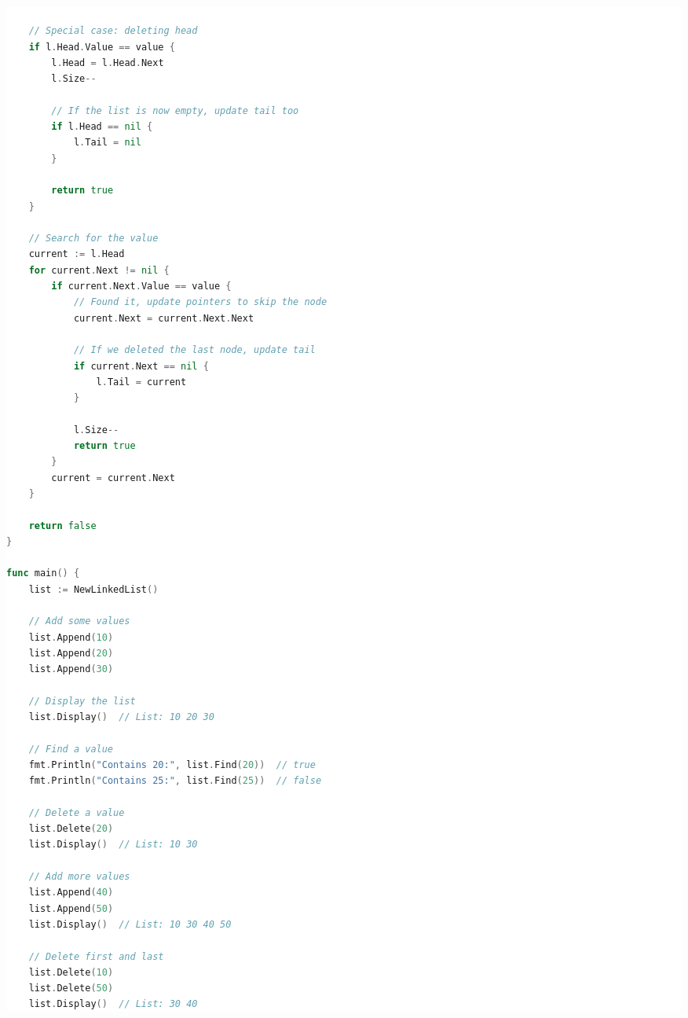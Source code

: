 ```go
  
    // Special case: deleting head
    if l.Head.Value == value {
        l.Head = l.Head.Next
        l.Size--
      
        // If the list is now empty, update tail too
        if l.Head == nil {
            l.Tail = nil
        }
      
        return true
    }
  
    // Search for the value
    current := l.Head
    for current.Next != nil {
        if current.Next.Value == value {
            // Found it, update pointers to skip the node
            current.Next = current.Next.Next
          
            // If we deleted the last node, update tail
            if current.Next == nil {
                l.Tail = current
            }
          
            l.Size--
            return true
        }
        current = current.Next
    }
  
    return false
}

func main() {
    list := NewLinkedList()
  
    // Add some values
    list.Append(10)
    list.Append(20)
    list.Append(30)
  
    // Display the list
    list.Display()  // List: 10 20 30
  
    // Find a value
    fmt.Println("Contains 20:", list.Find(20))  // true
    fmt.Println("Contains 25:", list.Find(25))  // false
  
    // Delete a value
    list.Delete(20)
    list.Display()  // List: 10 30
  
    // Add more values
    list.Append(40)
    list.Append(50)
    list.Display()  // List: 10 30 40 50
  
    // Delete first and last
    list.Delete(10)
    list.Delete(50)
    list.Display()  // List: 30 40
```